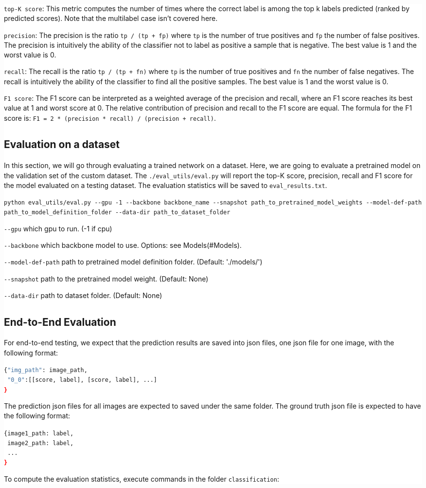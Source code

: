 `top-K score`: This metric computes the number of times where the correct label is among the top k labels predicted (ranked by predicted scores). Note that the multilabel case isn’t covered here.

`precision`: The precision is the ratio `tp / (tp + fp)` where `tp` is the number of true positives and `fp` the number of false positives. The precision is intuitively the ability of the classifier not to label as positive a sample that is negative. The best value is 1 and the worst value is 0.

`recall`: The recall is the ratio `tp / (tp + fn)` where `tp` is the number of true positives and `fn` the number of false negatives. The recall is intuitively the ability of the classifier to find all the positive samples. The best value is 1 and the worst value is 0.

`F1 score`: The F1 score can be interpreted as a weighted average of the precision and recall, where an F1 score reaches its best value at 1 and worst score at 0. The relative contribution of precision and recall to the F1 score are equal. The formula for the F1 score is:
`F1 = 2 * (precision * recall) / (precision + recall)`. 

## Evaluation on a dataset
In this section, we will go through evaluating a trained network on a dataset. Here, we are going to evaluate a pretrained model on the validation set of the custom dataset. The `./eval_utils/eval.py` will report the top-K score, precision, recall and F1 score for the model evaluated on a testing dataset. The evaluation statistics will be saved to `eval_results.txt`.

```shell
python eval_utils/eval.py --gpu -1 --backbone backbone_name --snapshot path_to_pretrained_model_weights --model-def-path path_to_model_definition_folder --data-dir path_to_dataset_folder
```

`--gpu` which gpu to run. (-1 if cpu)

`--backbone` which backbone model to use. Options: see Models(#Models).

`--model-def-path` path to pretrained model definition folder. (Default: './models/')

`--snapshot` path to the pretrained model weight. (Default: None)

`--data-dir` path to dataset folder. (Default: None)


## End-to-End Evaluation
For end-to-end testing, we expect that the prediction results are saved into json files, one json file for one image, with the following format:
```bash
{"img_path": image_path,
 "0_0":[[score, label], [score, label], ...]
}
```
The prediction json files for all images are expected to saved under the same folder. The ground truth json file is expected to have the following format:
```bash
{image1_path: label,
 image2_path: label,
 ...
}
```
To compute the evaluation statistics, execute commands in the folder `classification`: 
